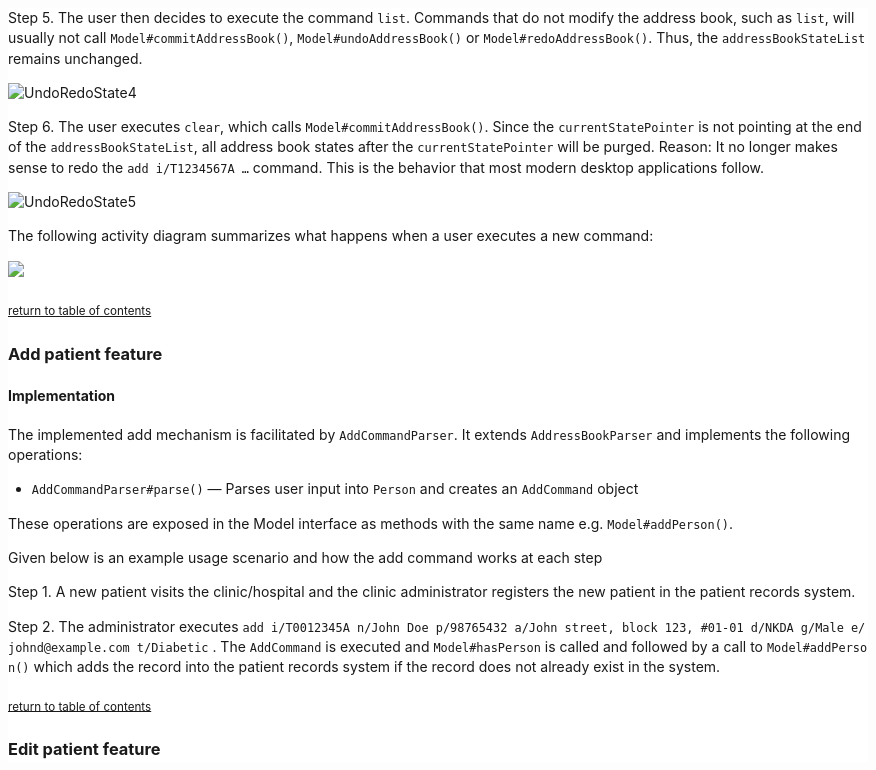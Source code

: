 </div>

Step 5. The user then decides to execute the command `list`. Commands that do not modify the address book, such
as `list`, will usually not call `Model#commitAddressBook()`, `Model#undoAddressBook()` or `Model#redoAddressBook()`.
Thus, the `addressBookStateList` remains unchanged.

![UndoRedoState4](images/UndoRedoState4.png)

Step 6. The user executes `clear`, which calls `Model#commitAddressBook()`. Since the `currentStatePointer` is not
pointing at the end of the `addressBookStateList`, all address book states after the `currentStatePointer` will be
purged. Reason: It no longer makes sense to redo the `add i/T1234567A …​` command. This is the behavior that most modern
desktop applications follow.

![UndoRedoState5](images/UndoRedoState5.png)

The following activity diagram summarizes what happens when a user executes a new command:

<img src="images/CommitActivityDiagram.png" width="250" />

<sub>[return to table of contents](#table-of-contents)</sub>

### Add patient feature

#### Implementation

The implemented add mechanism is facilitated by `AddCommandParser`. It extends `AddressBookParser` and implements the
following operations:

* `AddCommandParser#parse()` — Parses user input into `Person` and creates an `AddCommand` object

These operations are exposed in the Model interface as methods with the same name e.g.
`Model#addPerson()`.

Given below is an example usage scenario and how the add command works at each step

Step 1. A new patient visits the clinic/hospital and the clinic administrator registers the new patient in the patient
records system.

Step 2. The administrator
executes `add i/T0012345A n/John Doe p/98765432 a/John street, block 123, #01-01 d/NKDA g/Male e/johnd@example.com t/Diabetic`
. The `AddCommand` is executed and `Model#hasPerson` is called and followed by a call to `Model#addPerson()`
which adds the record into the patient records system if the record does not already exist in the system.

<sub>[return to table of contents](#table-of-contents)</sub>

### Edit patient feature
